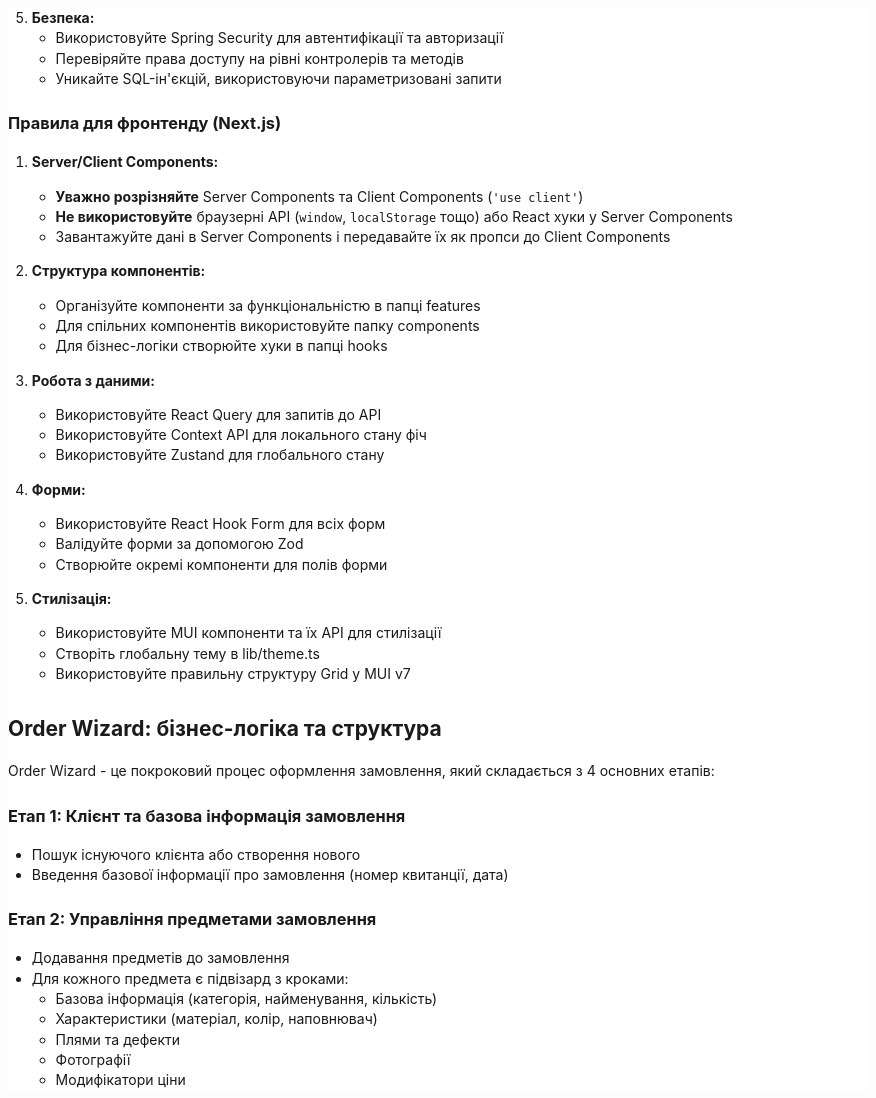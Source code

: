 5. **Безпека:**
   - Використовуйте Spring Security для автентифікації та авторизації
   - Перевіряйте права доступу на рівні контролерів та методів
   - Уникайте SQL-ін'єкцій, використовуючи параметризовані запити

### Правила для фронтенду (Next.js)

1. **Server/Client Components:**

   - **Уважно розрізняйте** Server Components та Client Components (`'use client'`)
   - **Не використовуйте** браузерні API (`window`, `localStorage` тощо) або React хуки у Server Components
   - Завантажуйте дані в Server Components і передавайте їх як пропси до Client Components

2. **Структура компонентів:**

   - Організуйте компоненти за функціональністю в папці features
   - Для спільних компонентів використовуйте папку components
   - Для бізнес-логіки створюйте хуки в папці hooks

3. **Робота з даними:**

   - Використовуйте React Query для запитів до API
   - Використовуйте Context API для локального стану фіч
   - Використовуйте Zustand для глобального стану

4. **Форми:**

   - Використовуйте React Hook Form для всіх форм
   - Валідуйте форми за допомогою Zod
   - Створюйте окремі компоненти для полів форми

5. **Стилізація:**
   - Використовуйте MUI компоненти та їх API для стилізації
   - Створіть глобальну тему в lib/theme.ts
   - Використовуйте правильну структуру Grid у MUI v7

## Order Wizard: бізнес-логіка та структура

Order Wizard - це покроковий процес оформлення замовлення, який складається з 4 основних етапів:

### Етап 1: Клієнт та базова інформація замовлення

- Пошук існуючого клієнта або створення нового
- Введення базової інформації про замовлення (номер квитанції, дата)

### Етап 2: Управління предметами замовлення

- Додавання предметів до замовлення
- Для кожного предмета є підвізард з кроками:
  - Базова інформація (категорія, найменування, кількість)
  - Характеристики (матеріал, колір, наповнювач)
  - Плями та дефекти
  - Фотографії
  - Модифікатори ціни
